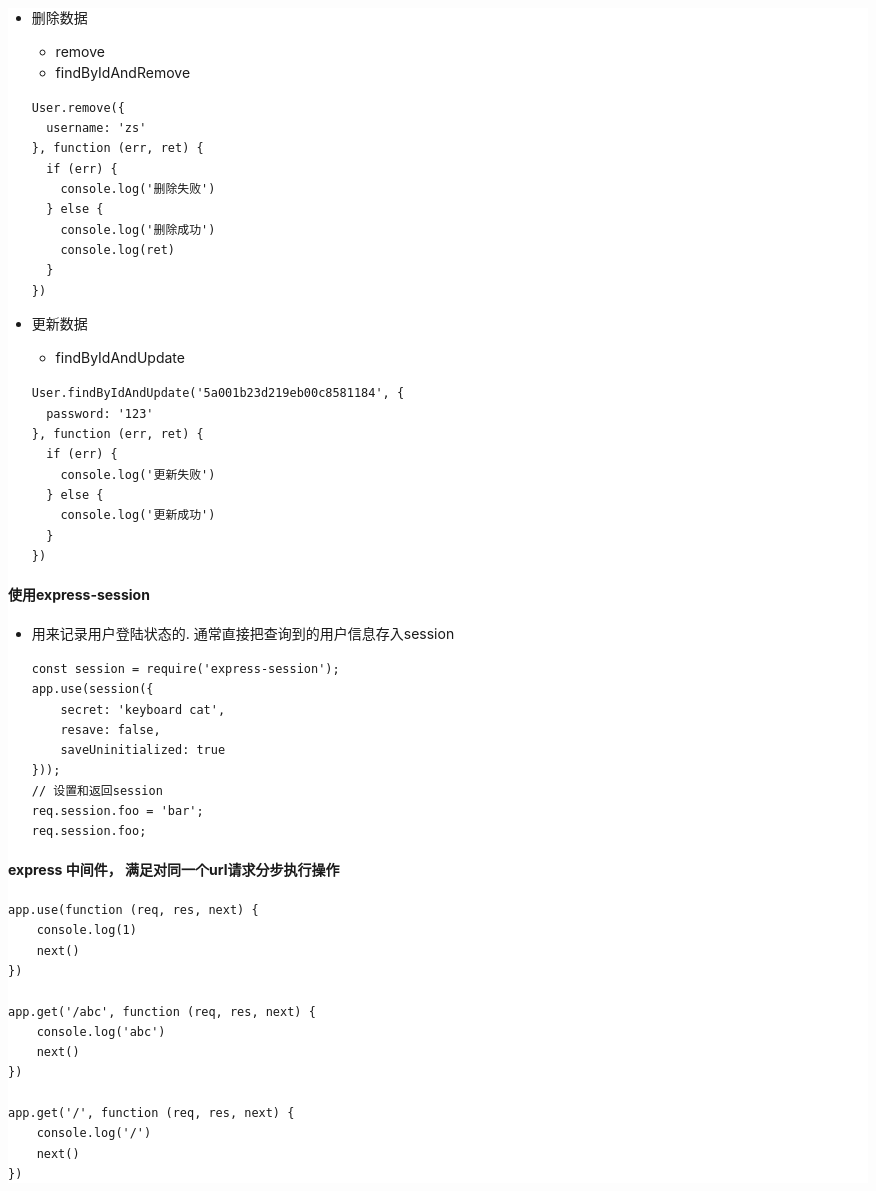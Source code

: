 

- 删除数据
  + remove
  + findByIdAndRemove

  ```
  User.remove({
    username: 'zs'
  }, function (err, ret) {
    if (err) {
      console.log('删除失败')
    } else {
      console.log('删除成功')
      console.log(ret)
    }
  })
  ```

- 更新数据
  + findByIdAndUpdate

  ```
  User.findByIdAndUpdate('5a001b23d219eb00c8581184', {
    password: '123'
  }, function (err, ret) {
    if (err) {
      console.log('更新失败')
    } else {
      console.log('更新成功')
    }
  })
  ```


#### 使用express-session
- 用来记录用户登陆状态的. 通常直接把查询到的用户信息存入session

  ```
  const session = require('express-session');
  app.use(session({
      secret: 'keyboard cat',
      resave: false,
      saveUninitialized: true
  }));
  // 设置和返回session
  req.session.foo = 'bar';
  req.session.foo;
  ```



#### express 中间件， 满足对同一个url请求分步执行操作

```
app.use(function (req, res, next) {
    console.log(1)
    next()
})

app.get('/abc', function (req, res, next) {
    console.log('abc')
    next()
})

app.get('/', function (req, res, next) {
    console.log('/')
    next()
})

```